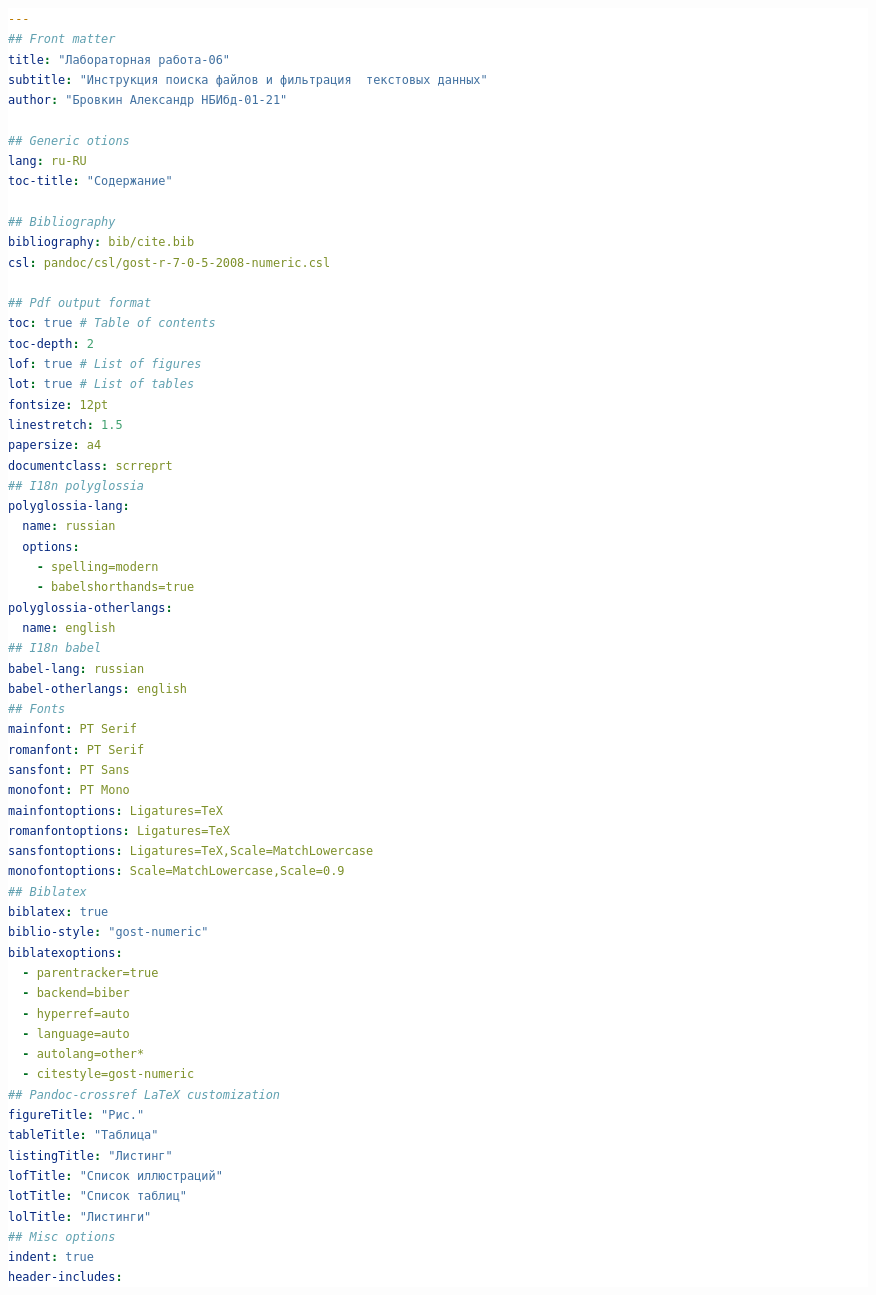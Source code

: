```yaml
---
## Front matter
title: "Лабораторная работа-06"
subtitle: "Инструкция поиска файлов и фильтрация  текстовых данных"
author: "Бровкин Александр НБИбд-01-21"

## Generic otions
lang: ru-RU
toc-title: "Содержание"

## Bibliography
bibliography: bib/cite.bib
csl: pandoc/csl/gost-r-7-0-5-2008-numeric.csl

## Pdf output format
toc: true # Table of contents
toc-depth: 2
lof: true # List of figures
lot: true # List of tables
fontsize: 12pt
linestretch: 1.5
papersize: a4
documentclass: scrreprt
## I18n polyglossia
polyglossia-lang:
  name: russian
  options:
	- spelling=modern
	- babelshorthands=true
polyglossia-otherlangs:
  name: english
## I18n babel
babel-lang: russian
babel-otherlangs: english
## Fonts
mainfont: PT Serif
romanfont: PT Serif
sansfont: PT Sans
monofont: PT Mono
mainfontoptions: Ligatures=TeX
romanfontoptions: Ligatures=TeX
sansfontoptions: Ligatures=TeX,Scale=MatchLowercase
monofontoptions: Scale=MatchLowercase,Scale=0.9
## Biblatex
biblatex: true
biblio-style: "gost-numeric"
biblatexoptions:
  - parentracker=true
  - backend=biber
  - hyperref=auto
  - language=auto
  - autolang=other*
  - citestyle=gost-numeric
## Pandoc-crossref LaTeX customization
figureTitle: "Рис."
tableTitle: "Таблица"
listingTitle: "Листинг"
lofTitle: "Список иллюстраций"
lotTitle: "Список таблиц"
lolTitle: "Листинги"
## Misc options
indent: true
header-includes:
```